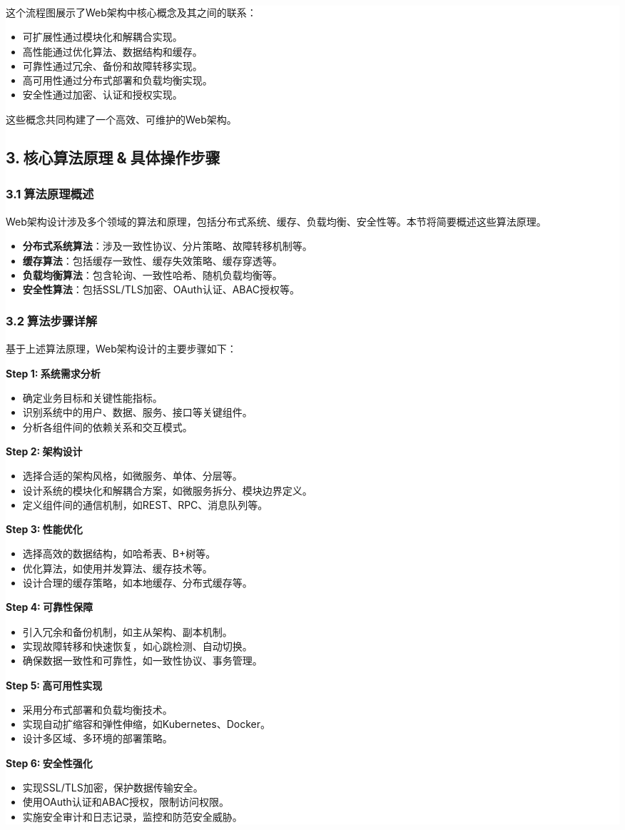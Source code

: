 这个流程图展示了Web架构中核心概念及其之间的联系：

- 可扩展性通过模块化和解耦合实现。
- 高性能通过优化算法、数据结构和缓存。
- 可靠性通过冗余、备份和故障转移实现。
- 高可用性通过分布式部署和负载均衡实现。
- 安全性通过加密、认证和授权实现。

这些概念共同构建了一个高效、可维护的Web架构。

## 3. 核心算法原理 & 具体操作步骤

### 3.1 算法原理概述

Web架构设计涉及多个领域的算法和原理，包括分布式系统、缓存、负载均衡、安全性等。本节将简要概述这些算法原理。

- **分布式系统算法**：涉及一致性协议、分片策略、故障转移机制等。
- **缓存算法**：包括缓存一致性、缓存失效策略、缓存穿透等。
- **负载均衡算法**：包含轮询、一致性哈希、随机负载均衡等。
- **安全性算法**：包括SSL/TLS加密、OAuth认证、ABAC授权等。

### 3.2 算法步骤详解

基于上述算法原理，Web架构设计的主要步骤如下：

**Step 1: 系统需求分析**

- 确定业务目标和关键性能指标。
- 识别系统中的用户、数据、服务、接口等关键组件。
- 分析各组件间的依赖关系和交互模式。

**Step 2: 架构设计**

- 选择合适的架构风格，如微服务、单体、分层等。
- 设计系统的模块化和解耦合方案，如微服务拆分、模块边界定义。
- 定义组件间的通信机制，如REST、RPC、消息队列等。

**Step 3: 性能优化**

- 选择高效的数据结构，如哈希表、B+树等。
- 优化算法，如使用并发算法、缓存技术等。
- 设计合理的缓存策略，如本地缓存、分布式缓存等。

**Step 4: 可靠性保障**

- 引入冗余和备份机制，如主从架构、副本机制。
- 实现故障转移和快速恢复，如心跳检测、自动切换。
- 确保数据一致性和可靠性，如一致性协议、事务管理。

**Step 5: 高可用性实现**

- 采用分布式部署和负载均衡技术。
- 实现自动扩缩容和弹性伸缩，如Kubernetes、Docker。
- 设计多区域、多环境的部署策略。

**Step 6: 安全性强化**

- 实现SSL/TLS加密，保护数据传输安全。
- 使用OAuth认证和ABAC授权，限制访问权限。
- 实施安全审计和日志记录，监控和防范安全威胁。
